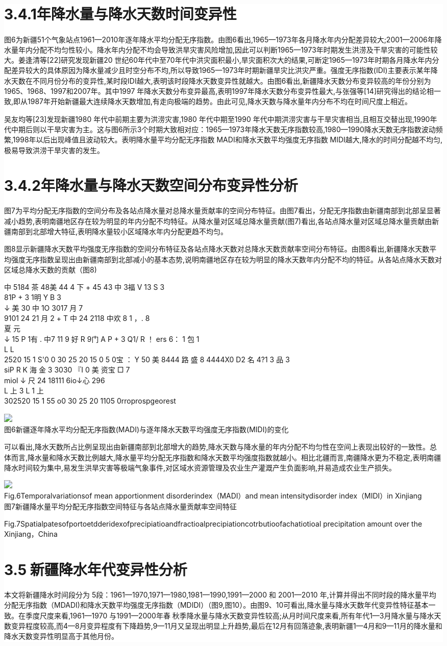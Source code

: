 # 3.4.1年降水量与降水天数时间变异性

图6为新疆51个气象站点1961—2010年逐年降水平均分配无序指数。由图6看出,1965—1973年各月降水年内分配差异较大;2001—2006年降水量年内分配不均匀性较小。降水年内分配不均会导致洪旱灾害风险增加,因此可以判断1965—1973年时期发生洪涝及干旱灾害的可能性较大。姜逢清等[22]研究发现新疆20 世纪60年代中至70年代中洪灾面积最小,旱灾面积次大的结果,可断定1965—1973年时期各月降水年内分配差异较大的具体原因为降水量减少且时空分布不均,所以导致1965—1973年时期新疆旱灾比洪灾严重。强度无序指数(IDI)主要表示某年降水天数在不同月份分布的变异性,某时段IDI越大,表明该时段降水天数变异性就越大。由图6看出,新疆降水天数分布变异较高的年份分别为1965、1968、1997和2007年。其中1997 年降水天数分布变异最高,表明1997年降水天数分布变异性最大,与张强等[14]研究得出的结论相一致,即从1987年开始新疆最大连续降水天数增加,有走向极端的趋势。由此可见,降水天数与降水量年内分布不均在时间尺度上相近。

吴友均等[23]发现新疆1980 年代中前期主要为洪涝灾害,1980 年代中期至1990 年代中期洪涝灾害与干旱灾害相当,且相互交替出现,1990年代中期后则以干旱灾害为主。这与图6所示3个时期大致相对应：1965—1973年降水天数无序指数较高,1980—1990降水天数无序指数波动频繁,1998年以后出现峰值且波动较大。表明降水量平均分配无序指数 MADI和降水天数平均强度无序指数 MIDI越大,降水的时间分配越不均匀,极易导致洪涝干旱灾害的发生。

# 3.4.2年降水量与降水天数空间分布变异性分析

图7为平均分配无序指数的空间分布及各站点降水量对总降水量贡献率的空间分布特征。由图7看出，分配无序指数由新疆南部到北部呈显著减小趋势,表明南疆地区存在较为明显的年内分配不均特征。从降水量对区域总降水量贡献(图7)看出,各站点降水量对区域总降水量贡献由新疆南部到北部增大特征,表明降水量较小区域降水年内分配更趋不均匀。

图8显示新疆降水天数平均强度无序指数的空间分布特征及各站点降水天数对总降水天数贡献率空间分布特征。由图8看出,新疆降水天数平均强度无序指数呈现出由新疆南部到北部减小的基本态势,说明南疆地区存在较为明显的降水天数年内分配不均的特征。从各站点降水天数对区域总降水天数的贡献（图8)

中 5184 茶 48美 44 4 下 + 45 43 中 3福 V 13 S 3  
81P + 3 1明 Y B 3  
↓ 美 30 中 1O 3017 月 7  
9101 24 21 月 2 + T 中 24 2118 中欢 8 1 ，. 8  
夏 元  
↓ 15 P 1有 . 中7 11 9 好 R 9门 A P + 3 Q1/ R ！ ers 6： 1 包 1  
L L  
2520 15 1 S'0 0 30 25 20 15 0 5 0宝 ： Y 50 美 8444 路 盛 8 4444X0 D2 名 4?1 3 品 3  
siP R K 海 金 3 3030 『I 0 美 资宝 □ 7  
miol ↓ 尺 24 18111 6io↓心 296  
L 上 3 L 1 上  
302520 15 1 55 o0 30 25 20 1105 0rroprospgeorest

![](images/98f291e8ce15512fcd5616dc0f337430f4b4cbc2a1d2b1f47290496678fba69c.jpg)  
图6新疆逐年降水平均分配无序指数(MADI)与逐年降水天数平均强度无序指数(MIDI)的变化

可以看出,降水天数所占比例呈现出由新疆南部到北部增大的趋势,降水天数与降水量的年内分配不均匀性在空间上表现出较好的一致性。总体而言,降水量和降水天数比例越大,降水量平均分配无序指数和降水天数平均强度指数就越小。相比北疆而言,南疆降水更为不稳定,表明南疆降水时间较为集中,易发生洪旱灾害等极端气象事件,对区域水资源管理及农业生产灌溉产生负面影响,并易造成农业生产损失。

![](images/2afc715624a7ddfb56254cba323965a3b1bd8eee0c8caf222417b6e1db7c47c1.jpg)  
Fig.6Temporalvariationsof mean apportionment disorderindex（MADI）and mean intensitydisorder index（MIDI）in Xinjiang   
图7新疆降水量平均分配无序指数空间特征与各站点降水量贡献率空间特征

Fig.7Spatialpatesofportoetdderidexofprecipiatioandfractioalprecipiationcotrbutioofachatiotioal precipitation amount over the Xinjiang，China

# 3.5 新疆降水年代变异性分析

本文将新疆降水时间段分为 5段：1961—1970,1971—1980,1981—1990,1991—2000 和 2001—2010 年,计算并得出不同时段的降水量平均分配无序指数（MDADI)和降水天数平均强度无序指数（MDIDI）（图9,图10）。由图9、10可看出,降水量与降水天数年代变异性特征基本一致。在季度尺度来看,1961—1970 与1991—2000年春 秋季降水量与降水天数变异性较高;从月时间尺度来看,所有年代1—3月降水量与降水天数变异程度较高,而4—8月变异程度有下降趋势,9—11月又呈现出明显上升趋势,最后在12月有回落迹象,表明新疆1—4月和9—11月的降水量和降水天数变异性明显高于其他月份。
